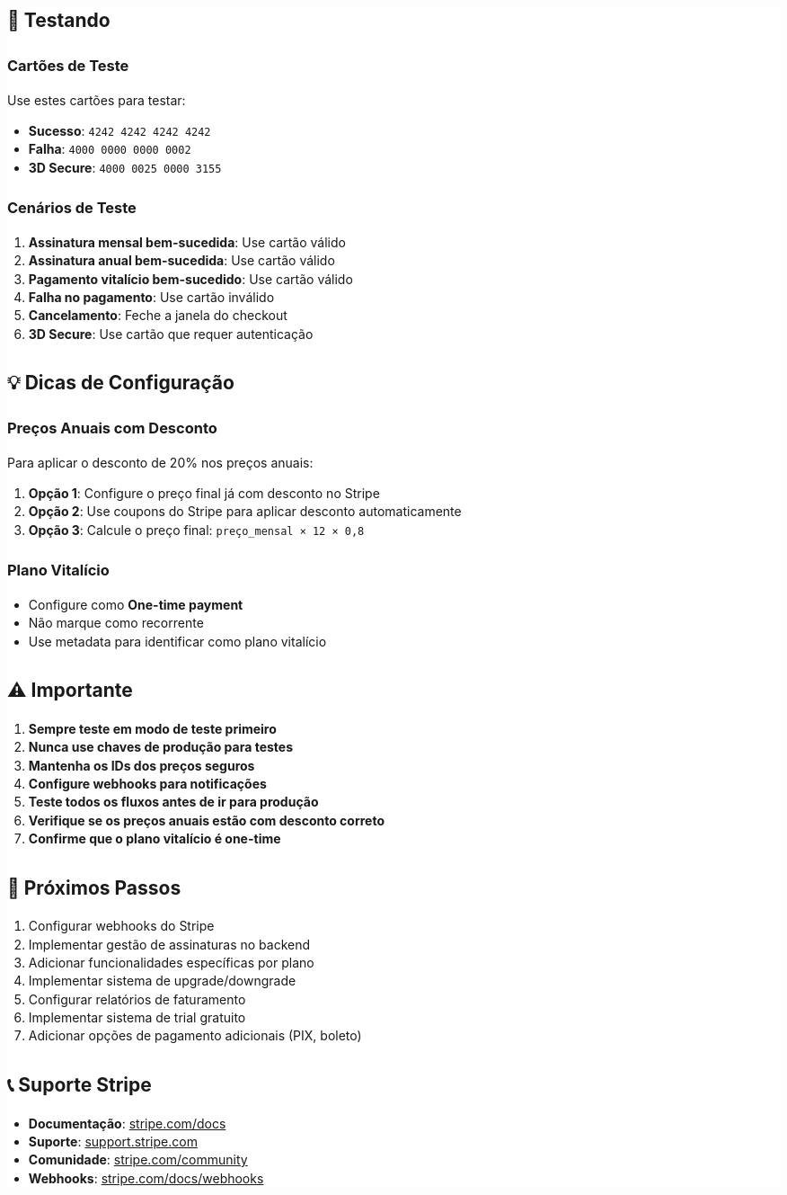 ## 🧪 Testando

### Cartões de Teste
Use estes cartões para testar:

- **Sucesso**: `4242 4242 4242 4242`
- **Falha**: `4000 0000 0000 0002`
- **3D Secure**: `4000 0025 0000 3155`

### Cenários de Teste
1. **Assinatura mensal bem-sucedida**: Use cartão válido
2. **Assinatura anual bem-sucedida**: Use cartão válido
3. **Pagamento vitalício bem-sucedido**: Use cartão válido
4. **Falha no pagamento**: Use cartão inválido
5. **Cancelamento**: Feche a janela do checkout
6. **3D Secure**: Use cartão que requer autenticação

## 💡 Dicas de Configuração

### Preços Anuais com Desconto
Para aplicar o desconto de 20% nos preços anuais:

1. **Opção 1**: Configure o preço final já com desconto no Stripe
2. **Opção 2**: Use coupons do Stripe para aplicar desconto automaticamente
3. **Opção 3**: Calcule o preço final: `preço_mensal × 12 × 0,8`

### Plano Vitalício
- Configure como **One-time payment**
- Não marque como recorrente
- Use metadata para identificar como plano vitalício

## ⚠️ Importante

1. **Sempre teste em modo de teste primeiro**
2. **Nunca use chaves de produção para testes**
3. **Mantenha os IDs dos preços seguros**
4. **Configure webhooks para notificações**
5. **Teste todos os fluxos antes de ir para produção**
6. **Verifique se os preços anuais estão com desconto correto**
7. **Confirme que o plano vitalício é one-time**

## 🚀 Próximos Passos

1. Configurar webhooks do Stripe
2. Implementar gestão de assinaturas no backend
3. Adicionar funcionalidades específicas por plano
4. Implementar sistema de upgrade/downgrade
5. Configurar relatórios de faturamento
6. Implementar sistema de trial gratuito
7. Adicionar opções de pagamento adicionais (PIX, boleto)

## 📞 Suporte Stripe

- **Documentação**: [stripe.com/docs](https://stripe.com/docs)
- **Suporte**: [support.stripe.com](https://support.stripe.com)
- **Comunidade**: [stripe.com/community](https://stripe.com/community)
- **Webhooks**: [stripe.com/docs/webhooks](https://stripe.com/docs/webhooks)

